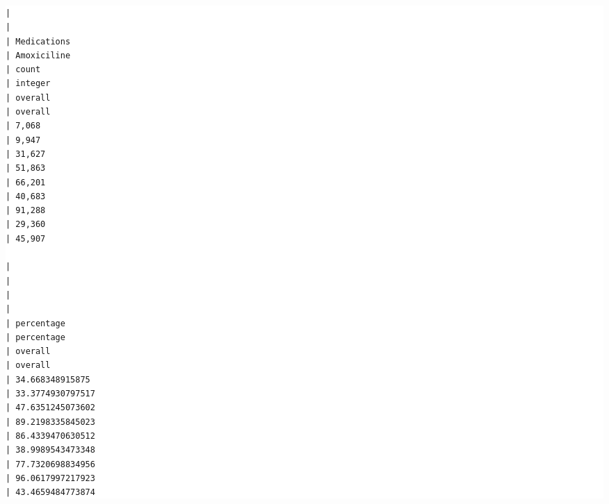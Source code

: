     | 
    | 
    | Medications
    | Amoxiciline
    | count
    | integer
    | overall
    | overall
    | 7,068
    | 9,947
    | 31,627
    | 51,863
    | 66,201
    | 40,683
    | 91,288
    | 29,360
    | 45,907  
    
    | 
    | 
    | 
    | 
    | percentage
    | percentage
    | overall
    | overall
    | 34.668348915875
    | 33.3774930797517
    | 47.6351245073602
    | 89.2198335845023
    | 86.4339470630512
    | 38.9989543473348
    | 77.7320698834956
    | 96.0617997217923
    | 43.4659484773874  
    